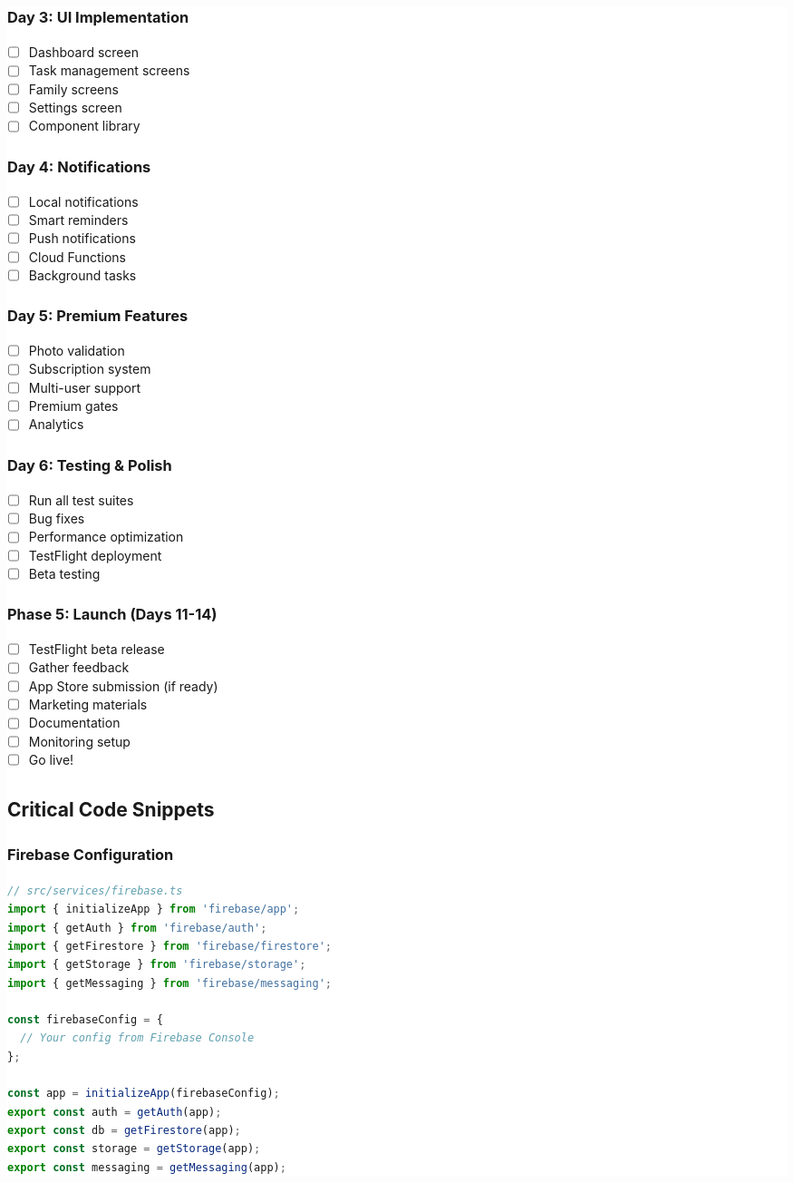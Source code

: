 ### Day 3: UI Implementation
- [ ] Dashboard screen
- [ ] Task management screens
- [ ] Family screens
- [ ] Settings screen
- [ ] Component library

### Day 4: Notifications
- [ ] Local notifications
- [ ] Smart reminders
- [ ] Push notifications
- [ ] Cloud Functions
- [ ] Background tasks

### Day 5: Premium Features
- [ ] Photo validation
- [ ] Subscription system
- [ ] Multi-user support
- [ ] Premium gates
- [ ] Analytics

### Day 6: Testing & Polish
- [ ] Run all test suites
- [ ] Bug fixes
- [ ] Performance optimization
- [ ] TestFlight deployment
- [ ] Beta testing

### Phase 5: Launch (Days 11-14)
- [ ] TestFlight beta release
- [ ] Gather feedback
- [ ] App Store submission (if ready)
- [ ] Marketing materials
- [ ] Documentation
- [ ] Monitoring setup
- [ ] Go live!

## Critical Code Snippets

### Firebase Configuration
```typescript
// src/services/firebase.ts
import { initializeApp } from 'firebase/app';
import { getAuth } from 'firebase/auth';
import { getFirestore } from 'firebase/firestore';
import { getStorage } from 'firebase/storage';
import { getMessaging } from 'firebase/messaging';

const firebaseConfig = {
  // Your config from Firebase Console
};

const app = initializeApp(firebaseConfig);
export const auth = getAuth(app);
export const db = getFirestore(app);
export const storage = getStorage(app);
export const messaging = getMessaging(app);
```

